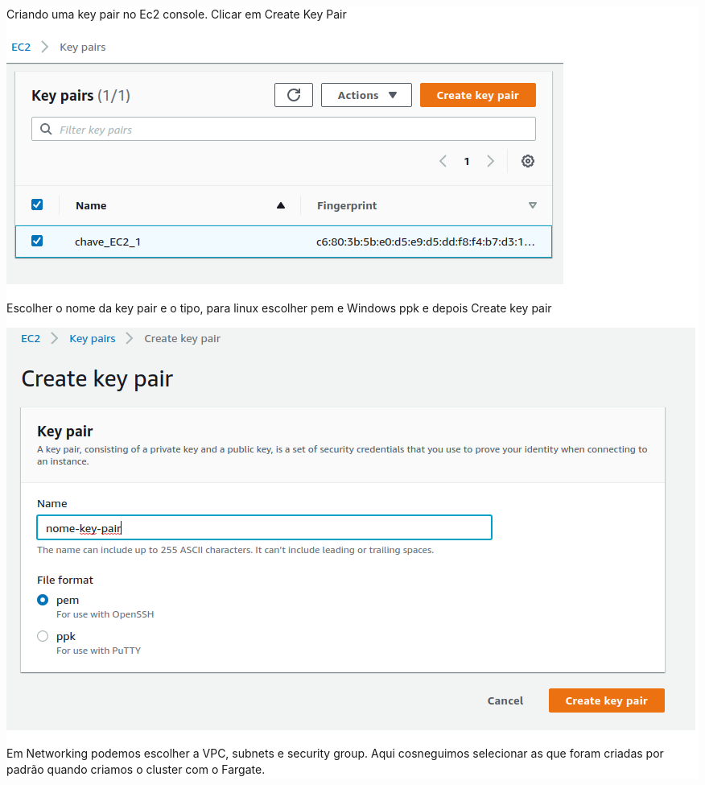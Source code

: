 Criando uma key pair no Ec2 console. Clicar em Create Key Pair

![](assets/clusterV.png)

Escolher o nome da key pair e o tipo, para linux escolher pem e Windows ppk e depois Create key pair

![](assets/clusterVI.png)

Em Networking podemos escolher a VPC, subnets e security group. Aqui cosneguimos selecionar as que foram criadas por padrão quando criamos o cluster com o Fargate.
